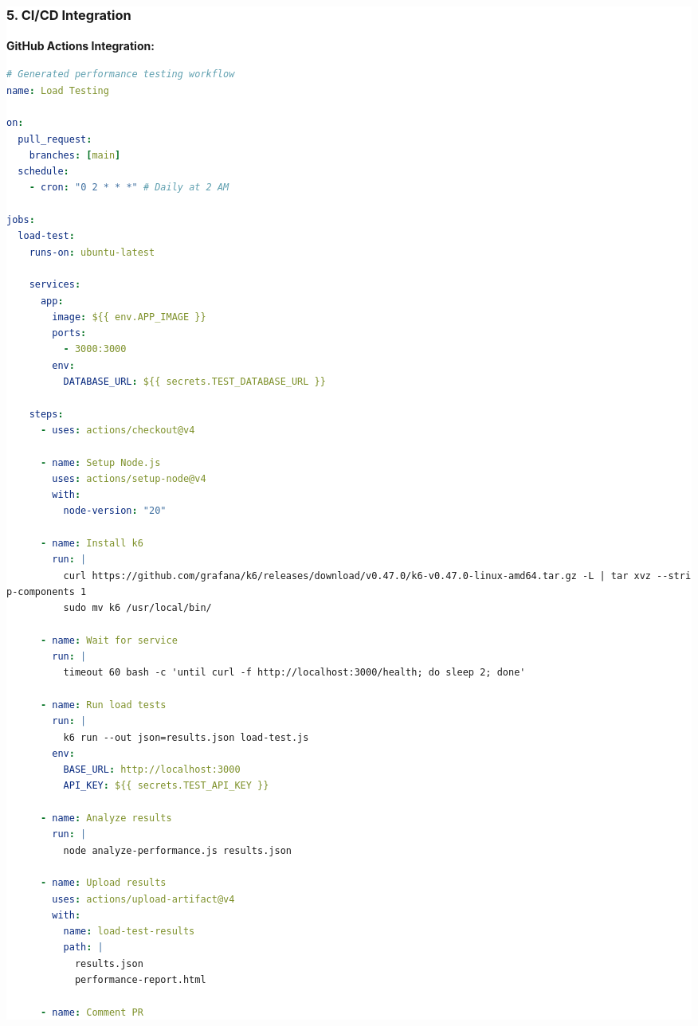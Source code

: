 ### 5. CI/CD Integration

**GitHub Actions Integration:**

```yaml
# Generated performance testing workflow
name: Load Testing

on:
  pull_request:
    branches: [main]
  schedule:
    - cron: "0 2 * * *" # Daily at 2 AM

jobs:
  load-test:
    runs-on: ubuntu-latest

    services:
      app:
        image: ${{ env.APP_IMAGE }}
        ports:
          - 3000:3000
        env:
          DATABASE_URL: ${{ secrets.TEST_DATABASE_URL }}

    steps:
      - uses: actions/checkout@v4

      - name: Setup Node.js
        uses: actions/setup-node@v4
        with:
          node-version: "20"

      - name: Install k6
        run: |
          curl https://github.com/grafana/k6/releases/download/v0.47.0/k6-v0.47.0-linux-amd64.tar.gz -L | tar xvz --strip-components 1
          sudo mv k6 /usr/local/bin/

      - name: Wait for service
        run: |
          timeout 60 bash -c 'until curl -f http://localhost:3000/health; do sleep 2; done'

      - name: Run load tests
        run: |
          k6 run --out json=results.json load-test.js
        env:
          BASE_URL: http://localhost:3000
          API_KEY: ${{ secrets.TEST_API_KEY }}

      - name: Analyze results
        run: |
          node analyze-performance.js results.json

      - name: Upload results
        uses: actions/upload-artifact@v4
        with:
          name: load-test-results
          path: |
            results.json
            performance-report.html

      - name: Comment PR
```